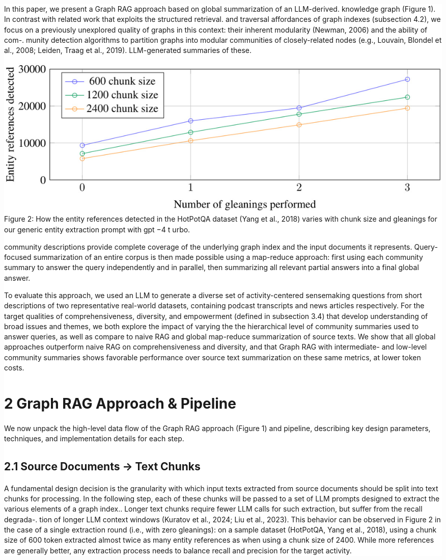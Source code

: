 In this paper, we present a Graph RAG approach based on global summarization of an LLM-derived. knowledge graph (Figure 1). In contrast with related work that exploits the structured retrieval. and traversal affordances of graph indexes (subsection 4.2), we focus on a previously unexplored quality of graphs in this context: their inherent modularity (Newman, 2006) and the ability of com-. munity detection algorithms to partition graphs into modular communities of closely-related nodes (e.g., Louvain, Blondel et al., 2008; Leiden, Traag et al., 2019). LLM-generated summaries of these.  

![](images/graphrag_1.jpg)  
Figure 2: How the entity references detected in the HotPotQA dataset (Yang et al., 2018) varies with chunk size and gleanings for our generic entity extraction prompt with gpt $-4$ t urbo.  

community descriptions provide complete coverage of the underlying graph index and the input documents it represents. Query-focused summarization of an entire corpus is then made possible using a map-reduce approach: first using each community summary to answer the query independently and in parallel, then summarizing all relevant partial answers into a final global answer.  

To evaluate this approach, we used an LLM to generate a diverse set of activity-centered sensemaking questions from short descriptions of two representative real-world datasets, containing podcast transcripts and news articles respectively. For the target qualities of comprehensiveness, diversity, and empowerment (defined in subsection 3.4) that develop understanding of broad issues and themes, we both explore the impact of varying the the hierarchical level of community summaries used to answer queries, as well as compare to naive RAG and global map-reduce summarization of source texts. We show that all global approaches outperform naive RAG on comprehensiveness and diversity, and that Graph RAG with intermediate- and low-level community summaries shows favorable performance over source text summarization on these same metrics, at lower token costs.  

# 2 Graph RAG Approach & Pipeline  

We now unpack the high-level data flow of the Graph RAG approach (Figure 1) and pipeline, describing key design parameters, techniques, and implementation details for each step.  

## 2.1 Source Documents $\rightarrow$ Text Chunks  

A fundamental design decision is the granularity with which input texts extracted from source documents should be split into text chunks for processing. In the following step, each of these chunks will be passed to a set of LLM prompts designed to extract the various elements of a graph index.. Longer text chunks require fewer LLM calls for such extraction, but suffer from the recall degrada-. tion of longer LLM context windows (Kuratov et al., 2024; Liu et al., 2023). This behavior can be observed in Figure 2 in the case of a single extraction round (i.e., with zero gleanings): on a sample dataset (HotPotQA, Yang et al., 2018), using a chunk size of 600 token extracted almost twice as many entity references as when using a chunk size of 2400. While more references are generally better, any extraction process needs to balance recall and precision for the target activity.  
